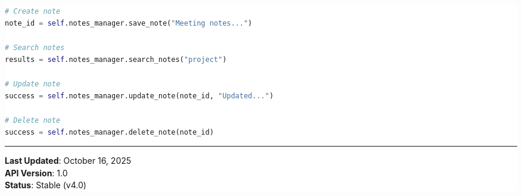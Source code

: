 ```python
# Create note
note_id = self.notes_manager.save_note("Meeting notes...")

# Search notes
results = self.notes_manager.search_notes("project")

# Update note
success = self.notes_manager.update_note(note_id, "Updated...")

# Delete note
success = self.notes_manager.delete_note(note_id)
```

---

**Last Updated**: October 16, 2025  
**API Version**: 1.0  
**Status**: Stable (v4.0)

